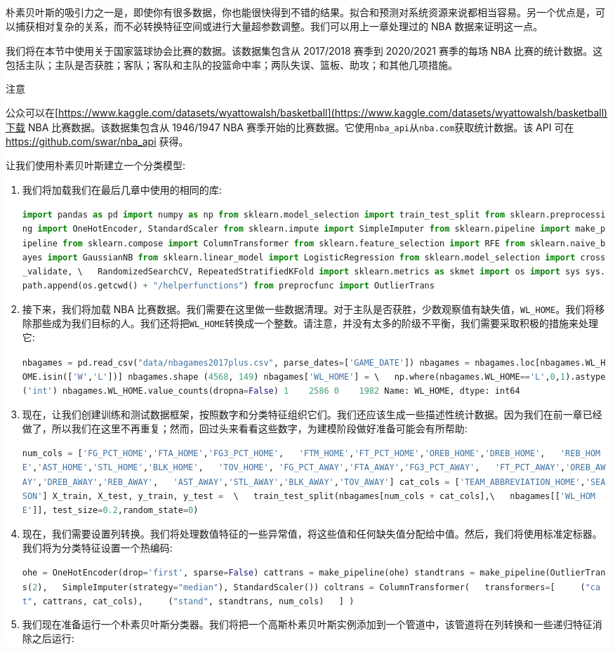 朴素贝叶斯的吸引力之一是，即使你有很多数据，你也能很快得到不错的结果。拟合和预测对系统资源来说都相当容易。另一个优点是，可以捕获相对复杂的关系，而不必转换特征空间或进行大量超参数调整。我们可以用上一章处理过的 NBA 数据来证明这一点。

我们将在本节中使用关于国家篮球协会比赛的数据。该数据集包含从 2017/2018 赛季到 2020/2021 赛季的每场 NBA 比赛的统计数据。这包括主队；主队是否获胜；客队；客队和主队的投篮命中率；两队失误、篮板、助攻；和其他几项措施。

注意

公众可以在[https://www.kaggle.com/datasets/wyattowalsh/basketball](https://www.kaggle.com/datasets/wyattowalsh/basketball)下载 NBA 比赛数据。该数据集包含从 1946/1947 NBA 赛季开始的比赛数据。它使用`nba_api`从`nba.com`获取统计数据。该 API 可在 https://github.com/swar/nba_api 获得。

让我们使用朴素贝叶斯建立一个分类模型:

1.  我们将加载我们在最后几章中使用的相同的库:

    ```py
    import pandas as pd import numpy as np from sklearn.model_selection import train_test_split from sklearn.preprocessing import OneHotEncoder, StandardScaler from sklearn.impute import SimpleImputer from sklearn.pipeline import make_pipeline from sklearn.compose import ColumnTransformer from sklearn.feature_selection import RFE from sklearn.naive_bayes import GaussianNB from sklearn.linear_model import LogisticRegression from sklearn.model_selection import cross_validate, \   RandomizedSearchCV, RepeatedStratifiedKFold import sklearn.metrics as skmet import os import sys sys.path.append(os.getcwd() + "/helperfunctions") from preprocfunc import OutlierTrans
    ```

2.  接下来，我们将加载 NBA 比赛数据。我们需要在这里做一些数据清理。对于主队是否获胜，少数观察值有缺失值，`WL_HOME`。我们将移除那些成为我们目标的人。我们还将把`WL_HOME`转换成一个整数。请注意，并没有太多的阶级不平衡，我们需要采取积极的措施来处理它:

    ```py
    nbagames = pd.read_csv("data/nbagames2017plus.csv", parse_dates=['GAME_DATE']) nbagames = nbagames.loc[nbagames.WL_HOME.isin(['W','L'])] nbagames.shape (4568, 149) nbagames['WL_HOME'] = \   np.where(nbagames.WL_HOME=='L',0,1).astype('int') nbagames.WL_HOME.value_counts(dropna=False) 1    2586 0    1982 Name: WL_HOME, dtype: int64
    ```

3.  现在，让我们创建训练和测试数据框架，按照数字和分类特征组织它们。我们还应该生成一些描述性统计数据。因为我们在前一章已经做了，所以我们在这里不再重复；然而，回过头来看看这些数字，为建模阶段做好准备可能会有所帮助:

    ```py
    num_cols = ['FG_PCT_HOME','FTA_HOME','FG3_PCT_HOME',   'FTM_HOME','FT_PCT_HOME','OREB_HOME','DREB_HOME',   'REB_HOME','AST_HOME','STL_HOME','BLK_HOME',   'TOV_HOME', 'FG_PCT_AWAY','FTA_AWAY','FG3_PCT_AWAY',   'FT_PCT_AWAY','OREB_AWAY','DREB_AWAY','REB_AWAY',   'AST_AWAY','STL_AWAY','BLK_AWAY','TOV_AWAY'] cat_cols = ['TEAM_ABBREVIATION_HOME','SEASON'] X_train, X_test, y_train, y_test =  \   train_test_split(nbagames[num_cols + cat_cols],\   nbagames[['WL_HOME']], test_size=0.2,random_state=0)
    ```

4.  现在，我们需要设置列转换。我们将处理数值特征的一些异常值，将这些值和任何缺失值分配给中值。然后，我们将使用标准定标器。我们将为分类特征设置一个热编码:

    ```py
    ohe = OneHotEncoder(drop='first', sparse=False) cattrans = make_pipeline(ohe) standtrans = make_pipeline(OutlierTrans(2),   SimpleImputer(strategy="median"), StandardScaler()) coltrans = ColumnTransformer(   transformers=[     ("cat", cattrans, cat_cols),     ("stand", standtrans, num_cols)   ] )
    ```

5.  我们现在准备运行一个朴素贝叶斯分类器。我们将把一个高斯朴素贝叶斯实例添加到一个管道中，该管道将在列转换和一些递归特征消除之后运行:
